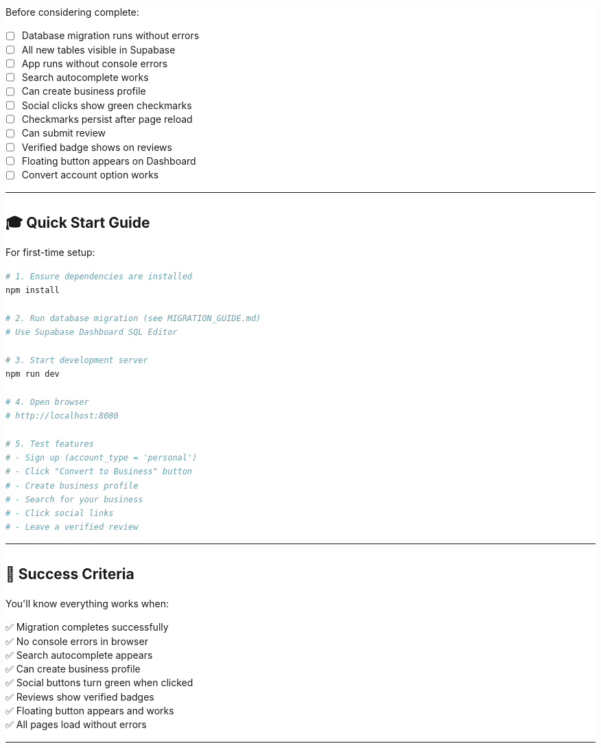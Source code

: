Before considering complete:

- [ ] Database migration runs without errors
- [ ] All new tables visible in Supabase
- [ ] App runs without console errors
- [ ] Search autocomplete works
- [ ] Can create business profile
- [ ] Social clicks show green checkmarks
- [ ] Checkmarks persist after page reload
- [ ] Can submit review
- [ ] Verified badge shows on reviews
- [ ] Floating button appears on Dashboard
- [ ] Convert account option works

---

## 🎓 Quick Start Guide

For first-time setup:

```bash
# 1. Ensure dependencies are installed
npm install

# 2. Run database migration (see MIGRATION_GUIDE.md)
# Use Supabase Dashboard SQL Editor

# 3. Start development server
npm run dev

# 4. Open browser
# http://localhost:8080

# 5. Test features
# - Sign up (account_type = 'personal')
# - Click "Convert to Business" button
# - Create business profile
# - Search for your business
# - Click social links
# - Leave a verified review
```

---

## 🎉 Success Criteria

You'll know everything works when:

✅ Migration completes successfully  
✅ No console errors in browser  
✅ Search autocomplete appears  
✅ Can create business profile  
✅ Social buttons turn green when clicked  
✅ Reviews show verified badges  
✅ Floating button appears and works  
✅ All pages load without errors  

---